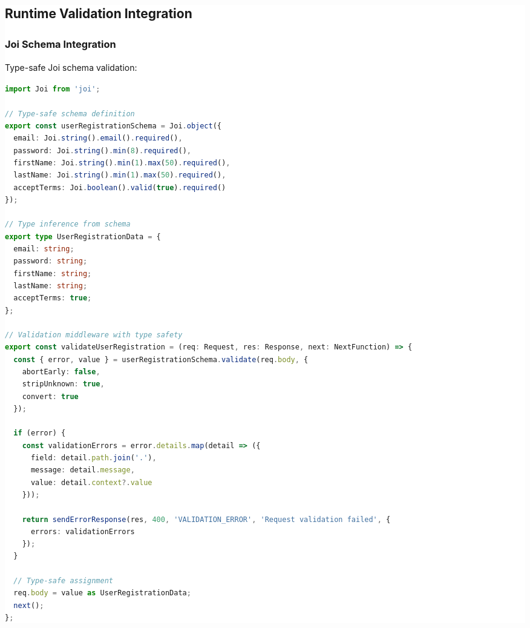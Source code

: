 ## Runtime Validation Integration

### Joi Schema Integration

Type-safe Joi schema validation:

```typescript
import Joi from 'joi';

// Type-safe schema definition
export const userRegistrationSchema = Joi.object({
  email: Joi.string().email().required(),
  password: Joi.string().min(8).required(),
  firstName: Joi.string().min(1).max(50).required(),
  lastName: Joi.string().min(1).max(50).required(),
  acceptTerms: Joi.boolean().valid(true).required()
});

// Type inference from schema
export type UserRegistrationData = {
  email: string;
  password: string;
  firstName: string;
  lastName: string;
  acceptTerms: true;
};

// Validation middleware with type safety
export const validateUserRegistration = (req: Request, res: Response, next: NextFunction) => {
  const { error, value } = userRegistrationSchema.validate(req.body, {
    abortEarly: false,
    stripUnknown: true,
    convert: true
  });
  
  if (error) {
    const validationErrors = error.details.map(detail => ({
      field: detail.path.join('.'),
      message: detail.message,
      value: detail.context?.value
    }));
    
    return sendErrorResponse(res, 400, 'VALIDATION_ERROR', 'Request validation failed', {
      errors: validationErrors
    });
  }
  
  // Type-safe assignment
  req.body = value as UserRegistrationData;
  next();
};
```
